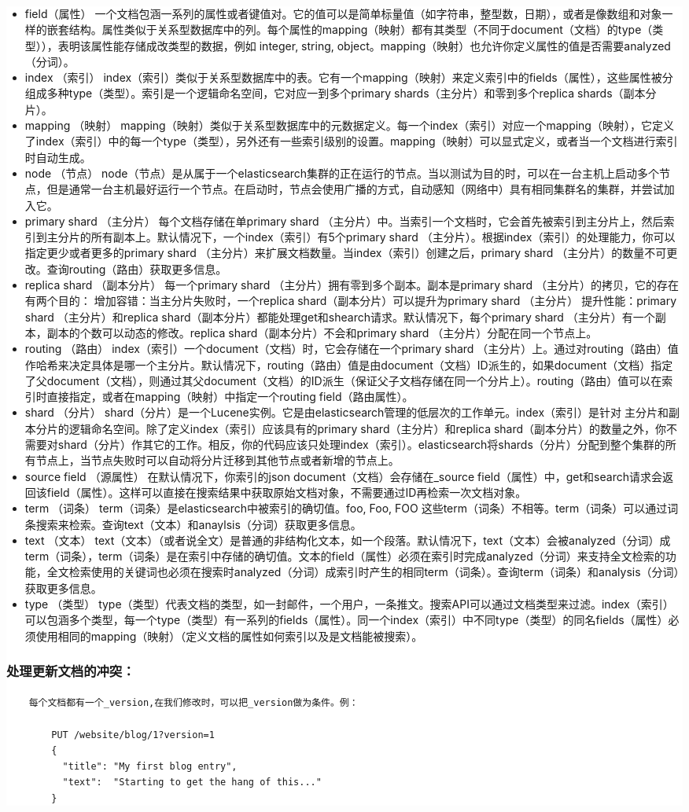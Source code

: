 - field（属性） 
一个文档包涵一系列的属性或者键值对。它的值可以是简单标量值（如字符串，整型数，日期），或者是像数组和对象一样的嵌套结构。属性类似于关系型数据库中的列。每个属性的mapping（映射）都有其类型（不同于document（文档）的type（类型）），表明该属性能存储成改类型的数据，例如 integer, string, object。mapping（映射）也允许你定义属性的值是否需要analyzed（分词）。
- index （索引）
index（索引）类似于关系型数据库中的表。它有一个mapping（映射）来定义索引中的fields（属性），这些属性被分组成多种type（类型）。索引是一个逻辑命名空间，它对应一到多个primary shards（主分片）和零到多个replica shards（副本分片）。
- mapping （映射）
mapping（映射）类似于关系型数据库中的元数据定义。每一个index（索引）对应一个mapping（映射），它定义了index（索引）中的每一个type（类型），另外还有一些索引级别的设置。mapping（映射）可以显式定义，或者当一个文档进行索引时自动生成。
- node （节点）
node（节点）是从属于一个elasticsearch集群的正在运行的节点。当以测试为目的时，可以在一台主机上启动多个节点，但是通常一台主机最好运行一个节点。在启动时，节点会使用广播的方式，自动感知（网络中）具有相同集群名的集群，并尝试加入它。
- primary shard （主分片）
每个文档存储在单primary shard （主分片）中。当索引一个文档时，它会首先被索引到主分片上，然后索引到主分片的所有副本上。默认情况下，一个index（索引）有5个primary shard （主分片）。根据index（索引）的处理能力，你可以指定更少或者更多的primary shard （主分片）来扩展文档数量。当index（索引）创建之后，primary shard （主分片）的数量不可更改。查询routing（路由）获取更多信息。
- replica shard （副本分片）
每一个primary shard （主分片）拥有零到多个副本。副本是primary shard （主分片）的拷贝，它的存在有两个目的：
增加容错：当主分片失败时，一个replica shard（副本分片）可以提升为primary shard （主分片）
提升性能：primary shard （主分片）和replica shard（副本分片）都能处理get和shearch请求。默认情况下，每个primary shard （主分片）有一个副本，副本的个数可以动态的修改。replica shard（副本分片）不会和primary shard （主分片）分配在同一个节点上。
- routing （路由）
 index（索引）一个document（文档）时，它会存储在一个primary shard （主分片）上。通过对routing（路由）值作哈希来决定具体是哪一个主分片。默认情况下，routing（路由）值是由document（文档）ID派生的，如果document（文档）指定了父document（文档），则通过其父document（文档）的ID派生（保证父子文档存储在同一个分片上）。routing（路由）值可以在索引时直接指定，或者在mapping（映射）中指定一个routing field（路由属性）。
- shard （分片）
shard（分片）是一个Lucene实例。它是由elasticsearch管理的低层次的工作单元。index（索引）是针对 主分片和副本分片的逻辑命名空间。除了定义index（索引）应该具有的primary shard（主分片）和replica shard（副本分片）的数量之外，你不需要对shard（分片）作其它的工作。相反，你的代码应该只处理index（索引）。elasticsearch将shards（分片）分配到整个集群的所有节点上，当节点失败时可以自动将分片迁移到其他节点或者新增的节点上。
- source field （源属性）
在默认情况下，你索引的json document（文档）会存储在_source field（属性）中，get和search请求会返回该field（属性）。这样可以直接在搜索结果中获取原始文档对象，不需要通过ID再检索一次文档对象。
- term （词条）
term（词条）是elasticsearch中被索引的确切值。foo, Foo, FOO 这些term（词条）不相等。term（词条）可以通过词条搜索来检索。查询text（文本）和anaylsis（分词）获取更多信息。
- text （文本）
text（文本）（或者说全文）是普通的非结构化文本，如一个段落。默认情况下，text（文本）会被analyzed（分词）成term（词条），term（词条）是在索引中存储的确切值。文本的field（属性）必须在索引时完成analyzed（分词）来支持全文检索的功能，全文检索使用的关键词也必须在搜索时analyzed（分词）成索引时产生的相同term（词条）。查询term（词条）和analysis（分词）获取更多信息。
- type （类型）
type（类型）代表文档的类型，如一封邮件，一个用户，一条推文。搜索API可以通过文档类型来过滤。index（索引）可以包涵多个类型，每一个type（类型）有一系列的fields（属性）。同一个index（索引）中不同type（类型）的同名fields（属性）必须使用相同的mapping（映射）（定义文档的属性如何索引以及是文档能被搜索）。
  
### 处理更新文档的冲突：
  
		每个文档都有一个_version,在我们修改时，可以把_version做为条件。例：
  
			PUT /website/blog/1?version=1 
			{
			  "title": "My first blog entry",
			  "text":  "Starting to get the hang of this..."
			}
  